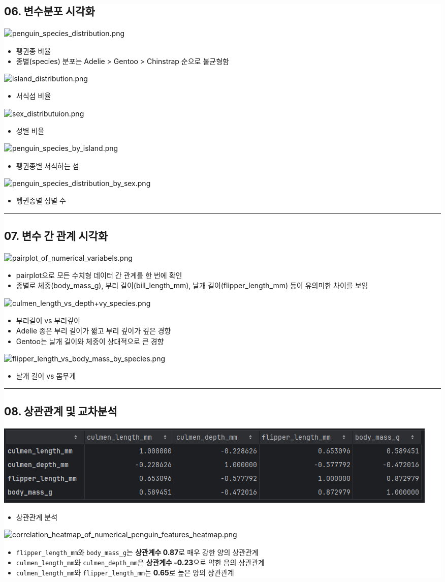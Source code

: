 
## 06. 변수분포 시각화
![penguin_species_distribution.png](img/penguin_species_distribution.png)
- 펭귄종 비율
- 종별(species) 분포는 Adelie > Gentoo > Chinstrap 순으로 불균형함

![island_distribution.png](img/island_distribution.png)
- 서식섬 비율

![sex_distributuion.png](img/sex_distributuion.png)
- 성별 비율

![penguin_species_by_island.png](img/penguin_species_by_island.png)
- 펭귄종별 서식하는 섬

![penguin_species_distribution_by_sex.png](img/penguin_species_distribution_by_sex.png)
- 펭귄종별 성별 수

---

## 07. 변수 간 관계 시각화
![pairplot_of_numerical_variabels.png](img/pairplot_of_numerical_variabels.png)
- pairplot으로 모든 수치형 데이터 간 관계를 한 번에 확인
- 종별로 체중(body_mass_g), 부리 길이(bill_length_mm), 날개 길이(flipper_length_mm) 등이 유의미한 차이를 보임

![culmen_length_vs_depth+vy_species.png](img/culmen_length_vs_depth%2Bvy_species.png)
- 부리길이 vs 부리깊이
- Adelie 종은 부리 길이가 짧고 부리 깊이가 깊은 경향
- Gentoo는 날개 길이와 체중이 상대적으로 큰 경향

![flipper_length_vs_body_mass_by_species.png](img/flipper_length_vs_body_mass_by_species.png)
- 날개 길이 vs 몸무게

---

## 08. 상관관계 및 교차분석
![img_11.png](img/img_11.png)
- 상관관계 분석

![correlation_heatmap_of_numerical_penguin_features_heatmap.png](img/correlation_heatmap_of_numerical_penguin_features_heatmap.png)
- `flipper_length_mm`와 `body_mass_g`는 **상관계수 0.87**로 매우 강한 양의 상관관계
- `culmen_length_mm`와 `culmen_depth_mm`은 **상관계수 -0.23**으로 약한 음의 상관관계
- `culmen_length_mm`와 `flipper_length_mm`는 **0.65**로 높은 양의 상관관계
